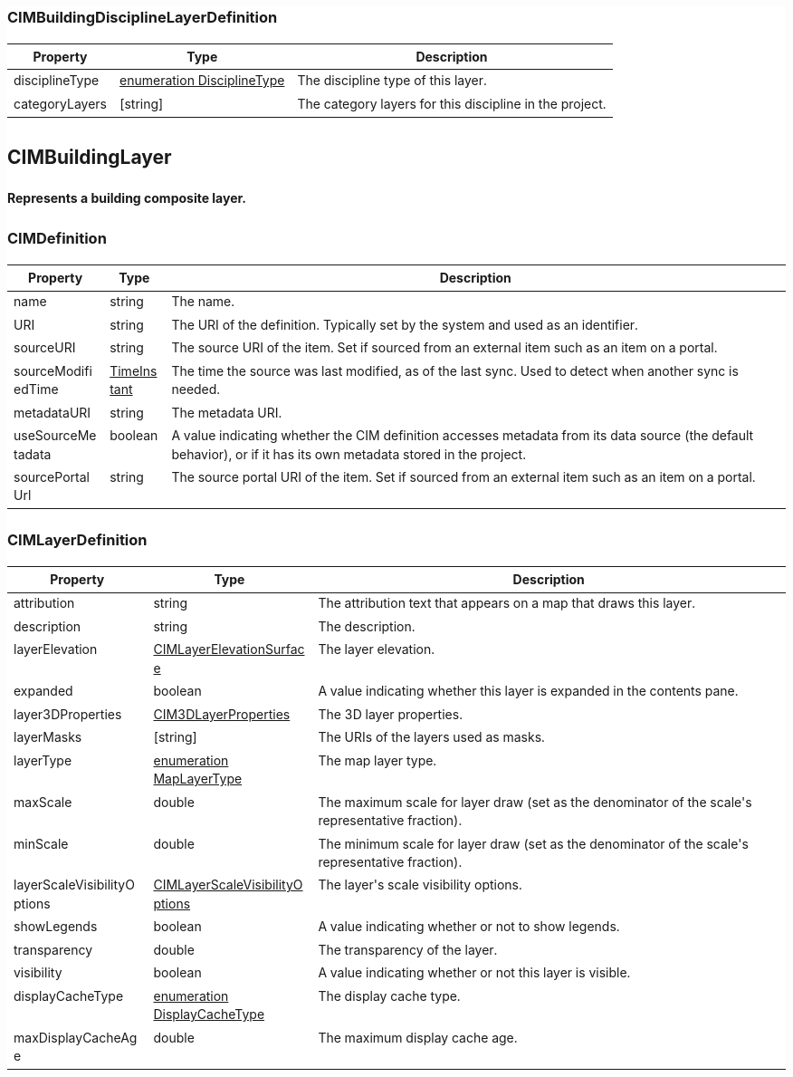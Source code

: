 
### CIMBuildingDisciplineLayerDefinition 

|Property | Type | Description | 
|---------|--------|--------|
| disciplineType | [enumeration DisciplineType](CIMVectorLayers.md#enumeration-disciplinetype) | The discipline type of this layer. 
| categoryLayers | [string] | The category layers for this discipline in the project. 






## CIMBuildingLayer
#### Represents a building composite layer. 


### CIMDefinition 

|Property | Type | Description | 
|---------|--------|--------|
| name | string | The name. 
| URI | string | The URI of the definition. Typically set by the system and used as an identifier. 
| sourceURI | string | The source URI of the item. Set if sourced from an external item such as an item on a portal. 
| sourceModifiedTime | [TimeInstant](ExternalReferences.md#timeinstant) | The time the source was last modified, as of the last sync. Used to detect when another sync is needed. 
| metadataURI | string | The metadata URI. 
| useSourceMetadata | boolean | A value indicating whether the CIM definition accesses metadata from its data source (the default behavior), or if it has its own metadata stored in the project. 
| sourcePortalUrl | string | The source portal URI of the item. Set if sourced from an external item such as an item on a portal. 


### CIMLayerDefinition 

|Property | Type | Description | 
|---------|--------|--------|
| attribution | string | The attribution text that appears on a map that draws this layer. 
| description | string | The description. 
| layerElevation | [CIMLayerElevationSurface](CIMLayer.md#cimlayerelevationsurface) | The layer elevation. 
| expanded | boolean | A value indicating whether this layer is expanded in the contents pane. 
| layer3DProperties | [CIM3DLayerProperties](CIMLayer.md#cim3dlayerproperties) | The 3D layer properties. 
| layerMasks | [string] | The URIs of the layers used as masks. 
| layerType | [enumeration MapLayerType](CIMEnumerations.md#enumeration-maplayertype) | The map layer type. 
| maxScale | double | The maximum scale for layer draw (set as the denominator of the scale's representative fraction). 
| minScale | double | The minimum scale for layer draw (set as the denominator of the scale's representative fraction). 
| layerScaleVisibilityOptions | [CIMLayerScaleVisibilityOptions](CIMLayer.md#cimlayerscalevisibilityoptions) | The layer's scale visibility options. 
| showLegends | boolean | A value indicating whether or not to show legends. 
| transparency | double | The transparency of the layer. 
| visibility | boolean | A value indicating whether or not this layer is visible. 
| displayCacheType | [enumeration DisplayCacheType](CIMLayer.md#enumeration-displaycachetype) | The display cache type. 
| maxDisplayCacheAge | double | The maximum display cache age. 